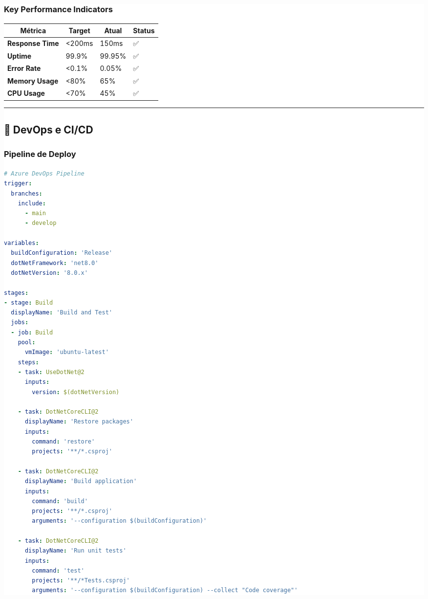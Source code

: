 ### Key Performance Indicators

| Métrica | Target | Atual | Status |
|---------|--------|-------|--------|
| **Response Time** | <200ms | 150ms | ✅ |
| **Uptime** | 99.9% | 99.95% | ✅ |
| **Error Rate** | <0.1% | 0.05% | ✅ |
| **Memory Usage** | <80% | 65% | ✅ |
| **CPU Usage** | <70% | 45% | ✅ |

---

## 🚀 DevOps e CI/CD

### Pipeline de Deploy

```yaml
# Azure DevOps Pipeline
trigger:
  branches:
    include:
      - main
      - develop

variables:
  buildConfiguration: 'Release'
  dotNetFramework: 'net8.0'
  dotNetVersion: '8.0.x'

stages:
- stage: Build
  displayName: 'Build and Test'
  jobs:
  - job: Build
    pool:
      vmImage: 'ubuntu-latest'
    steps:
    - task: UseDotNet@2
      inputs:
        version: $(dotNetVersion)
        
    - task: DotNetCoreCLI@2
      displayName: 'Restore packages'
      inputs:
        command: 'restore'
        projects: '**/*.csproj'
        
    - task: DotNetCoreCLI@2
      displayName: 'Build application'
      inputs:
        command: 'build'
        projects: '**/*.csproj'
        arguments: '--configuration $(buildConfiguration)'
        
    - task: DotNetCoreCLI@2
      displayName: 'Run unit tests'
      inputs:
        command: 'test'
        projects: '**/*Tests.csproj'
        arguments: '--configuration $(buildConfiguration) --collect "Code coverage"'
```